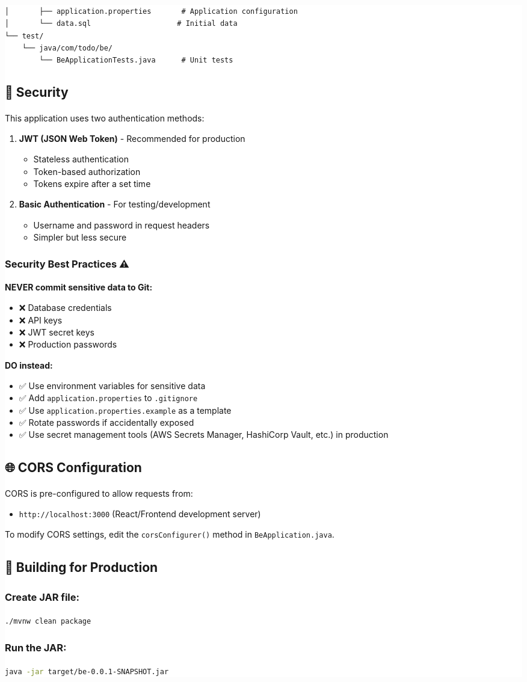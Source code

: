 ```
│       ├── application.properties       # Application configuration
│       └── data.sql                    # Initial data
└── test/
    └── java/com/todo/be/
        └── BeApplicationTests.java      # Unit tests
```

## 🔐 Security

This application uses two authentication methods:

1. **JWT (JSON Web Token)** - Recommended for production
   - Stateless authentication
   - Token-based authorization
   - Tokens expire after a set time

2. **Basic Authentication** - For testing/development
   - Username and password in request headers
   - Simpler but less secure

### Security Best Practices ⚠️

**NEVER commit sensitive data to Git:**
- ❌ Database credentials
- ❌ API keys
- ❌ JWT secret keys
- ❌ Production passwords

**DO instead:**
- ✅ Use environment variables for sensitive data
- ✅ Add `application.properties` to `.gitignore`
- ✅ Use `application.properties.example` as a template
- ✅ Rotate passwords if accidentally exposed
- ✅ Use secret management tools (AWS Secrets Manager, HashiCorp Vault, etc.) in production

## 🌐 CORS Configuration

CORS is pre-configured to allow requests from:
- `http://localhost:3000` (React/Frontend development server)

To modify CORS settings, edit the `corsConfigurer()` method in `BeApplication.java`.

## 🔧 Building for Production

### Create JAR file:
```bash
./mvnw clean package
```

### Run the JAR:
```bash
java -jar target/be-0.0.1-SNAPSHOT.jar
```
